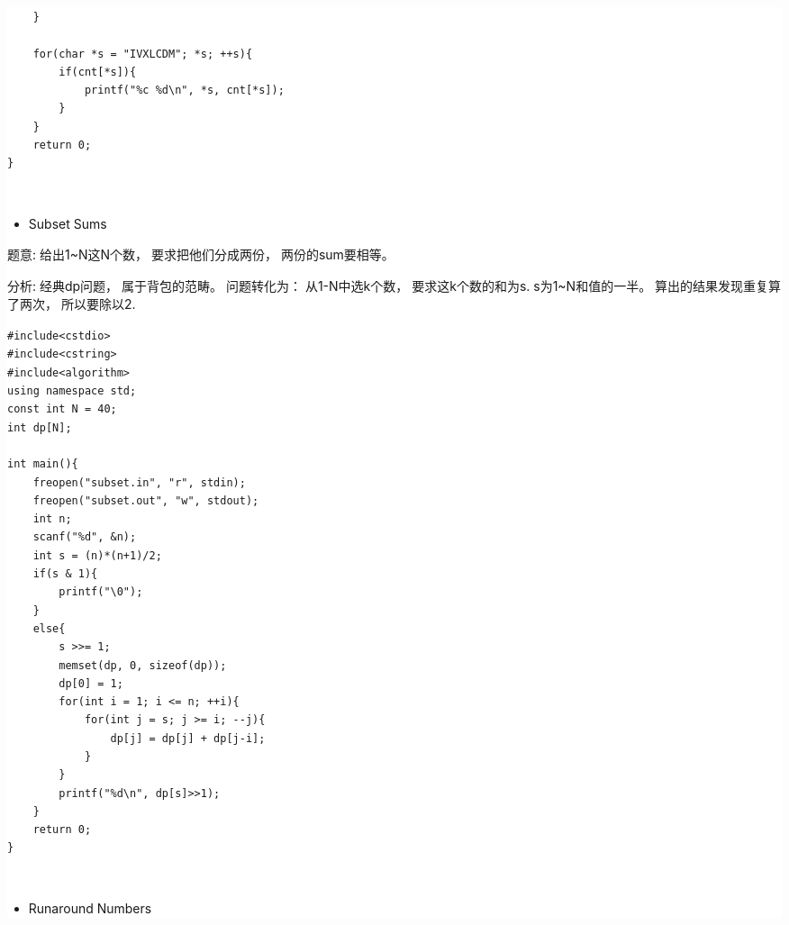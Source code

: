 ```
    }

    for(char *s = "IVXLCDM"; *s; ++s){
        if(cnt[*s]){
            printf("%c %d\n", *s, cnt[*s]);
        }
    }
    return 0;
}
```
</br>

* Subset Sums

题意: 给出1~N这N个数， 要求把他们分成两份， 两份的sum要相等。

分析: 经典dp问题， 属于背包的范畴。 问题转化为： 从1-N中选k个数， 要求这k个数的和为s. s为1~N和值的一半。
算出的结果发现重复算了两次， 所以要除以2.

```
#include<cstdio>
#include<cstring>
#include<algorithm>
using namespace std;
const int N = 40;
int dp[N];

int main(){
    freopen("subset.in", "r", stdin);
    freopen("subset.out", "w", stdout);
    int n;
    scanf("%d", &n);
    int s = (n)*(n+1)/2;
    if(s & 1){
        printf("\0");
    }
    else{
        s >>= 1;
        memset(dp, 0, sizeof(dp));
        dp[0] = 1;
        for(int i = 1; i <= n; ++i){
            for(int j = s; j >= i; --j){
                dp[j] = dp[j] + dp[j-i];
            }
        }
        printf("%d\n", dp[s]>>1);
    }
    return 0;
}
```
</br>


* Runaround Numbers
